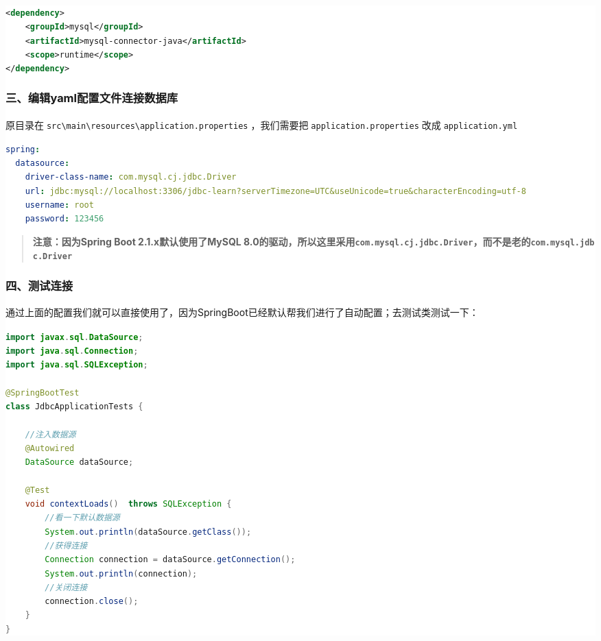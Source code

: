 ```xml
<dependency>
    <groupId>mysql</groupId>
    <artifactId>mysql-connector-java</artifactId>
    <scope>runtime</scope>
</dependency>
```



### 三、编辑yaml配置文件连接数据库

原目录在 `src\main\resources\application.properties` ，我们需要把 `application.properties` 改成  `application.yml` 



```yaml
spring:
  datasource:
    driver-class-name: com.mysql.cj.jdbc.Driver
    url: jdbc:mysql://localhost:3306/jdbc-learn?serverTimezone=UTC&useUnicode=true&characterEncoding=utf-8
    username: root
    password: 123456
```

> **注意：因为Spring Boot 2.1.x默认使用了MySQL 8.0的驱动，所以这里采用`com.mysql.cj.jdbc.Driver`，而不是老的`com.mysql.jdbc.Driver`**



### 四、测试连接

通过上面的配置我们就可以直接使用了，因为SpringBoot已经默认帮我们进行了自动配置；去测试类测试一下：



```java
import javax.sql.DataSource;
import java.sql.Connection;
import java.sql.SQLException;

@SpringBootTest
class JdbcApplicationTests {

    //注入数据源
    @Autowired
    DataSource dataSource;

    @Test
    void contextLoads()  throws SQLException {
        //看一下默认数据源
        System.out.println(dataSource.getClass());
        //获得连接
        Connection connection = dataSource.getConnection();
        System.out.println(connection);
        //关闭连接
        connection.close();
    }
}
```
